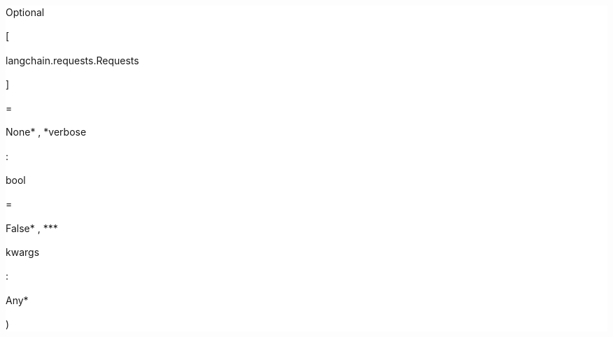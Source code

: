  Optional
 


 [
 


 langchain.requests.Requests
 


 ]
 






 =
 





 None*
 ,
 *verbose
 



 :
 





 bool
 





 =
 





 False*
 ,
 *\*\*
 



 kwargs
 



 :
 





 Any*

 )
 